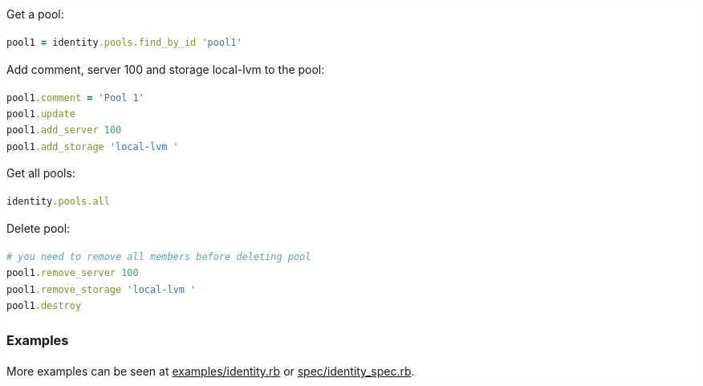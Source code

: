 Get a pool:

```ruby
pool1 = identity.pools.find_by_id 'pool1'
```

Add comment, server 100 and storage local-lvm to the pool:

```ruby
pool1.comment = 'Pool 1'
pool1.update
pool1.add_server 100
pool1.add_storage 'local-lvm '
```

Get all pools:

```ruby
identity.pools.all
```

Delete pool:

```ruby
# you need to remove all members before deleting pool
pool1.remove_server 100
pool1.remove_storage 'local-lvm '
pool1.destroy
```

### Examples

More examples can be seen at [examples/identity.rb](examples/identity.rb) or [spec/identity_spec.rb](spec/identity_spec.rb).